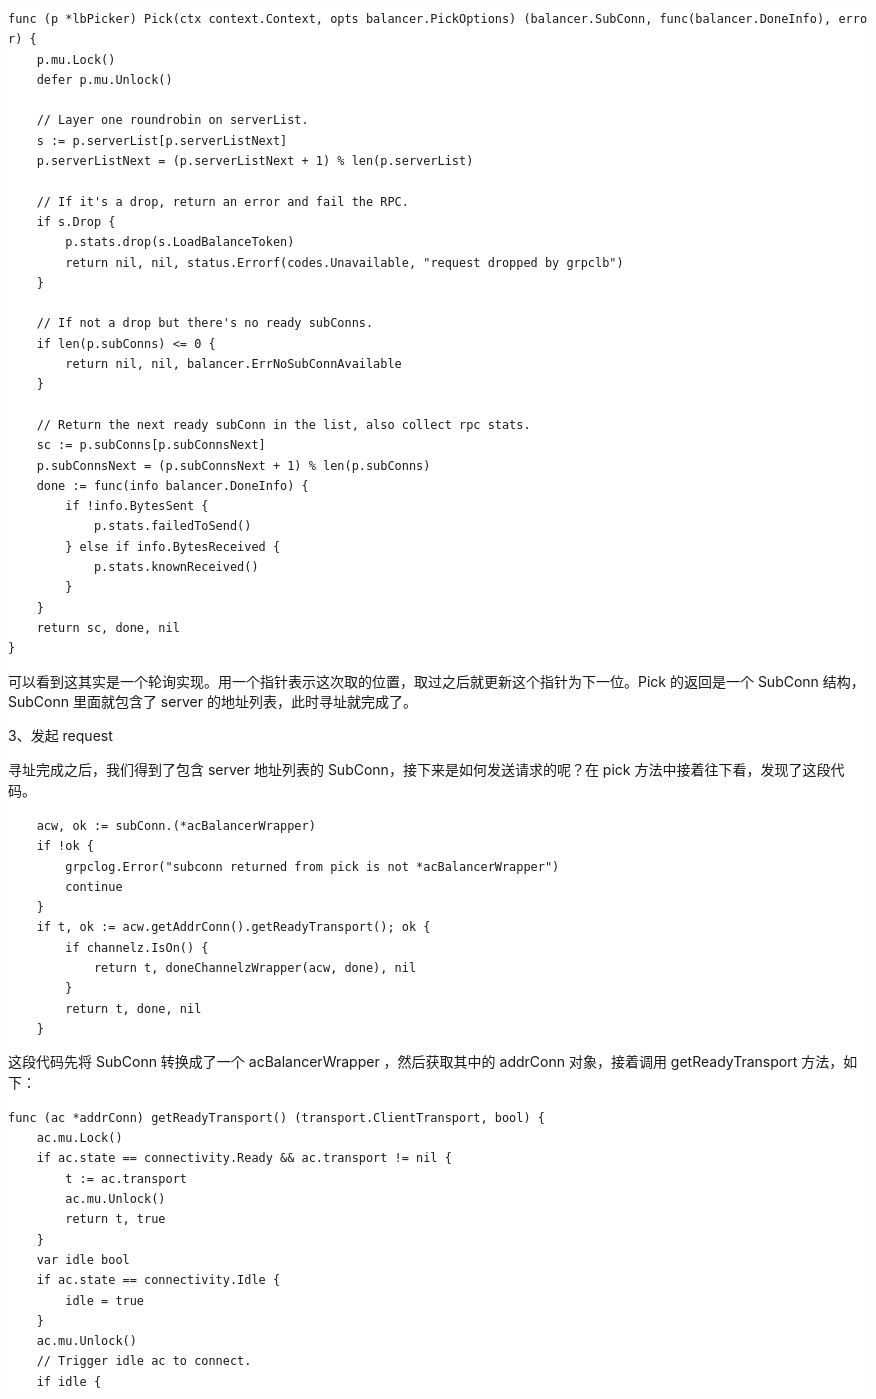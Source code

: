 	func (p *lbPicker) Pick(ctx context.Context, opts balancer.PickOptions) (balancer.SubConn, func(balancer.DoneInfo), error) {
		p.mu.Lock()
		defer p.mu.Unlock()
	
		// Layer one roundrobin on serverList.
		s := p.serverList[p.serverListNext]
		p.serverListNext = (p.serverListNext + 1) % len(p.serverList)
	
		// If it's a drop, return an error and fail the RPC.
		if s.Drop {
			p.stats.drop(s.LoadBalanceToken)
			return nil, nil, status.Errorf(codes.Unavailable, "request dropped by grpclb")
		}
	
		// If not a drop but there's no ready subConns.
		if len(p.subConns) <= 0 {
			return nil, nil, balancer.ErrNoSubConnAvailable
		}
	
		// Return the next ready subConn in the list, also collect rpc stats.
		sc := p.subConns[p.subConnsNext]
		p.subConnsNext = (p.subConnsNext + 1) % len(p.subConns)
		done := func(info balancer.DoneInfo) {
			if !info.BytesSent {
				p.stats.failedToSend()
			} else if info.BytesReceived {
				p.stats.knownReceived()
			}
		}
		return sc, done, nil
	}

可以看到这其实是一个轮询实现。用一个指针表示这次取的位置，取过之后就更新这个指针为下一位。Pick 的返回是一个 SubConn 结构，SubConn 里面就包含了 server 的地址列表，此时寻址就完成了。

3、发起 request

寻址完成之后，我们得到了包含 server 地址列表的 SubConn，接下来是如何发送请求的呢？在 pick 方法中接着往下看，发现了这段代码。

		acw, ok := subConn.(*acBalancerWrapper)
		if !ok {
			grpclog.Error("subconn returned from pick is not *acBalancerWrapper")
			continue
		}
		if t, ok := acw.getAddrConn().getReadyTransport(); ok {
			if channelz.IsOn() {
				return t, doneChannelzWrapper(acw, done), nil
			}
			return t, done, nil
		}

这段代码先将 SubConn 转换成了一个 acBalancerWrapper ，然后获取其中的 addrConn 对象，接着调用 getReadyTransport 方法，如下：

	func (ac *addrConn) getReadyTransport() (transport.ClientTransport, bool) {
		ac.mu.Lock()
		if ac.state == connectivity.Ready && ac.transport != nil {
			t := ac.transport
			ac.mu.Unlock()
			return t, true
		}
		var idle bool
		if ac.state == connectivity.Idle {
			idle = true
		}
		ac.mu.Unlock()
		// Trigger idle ac to connect.
		if idle {